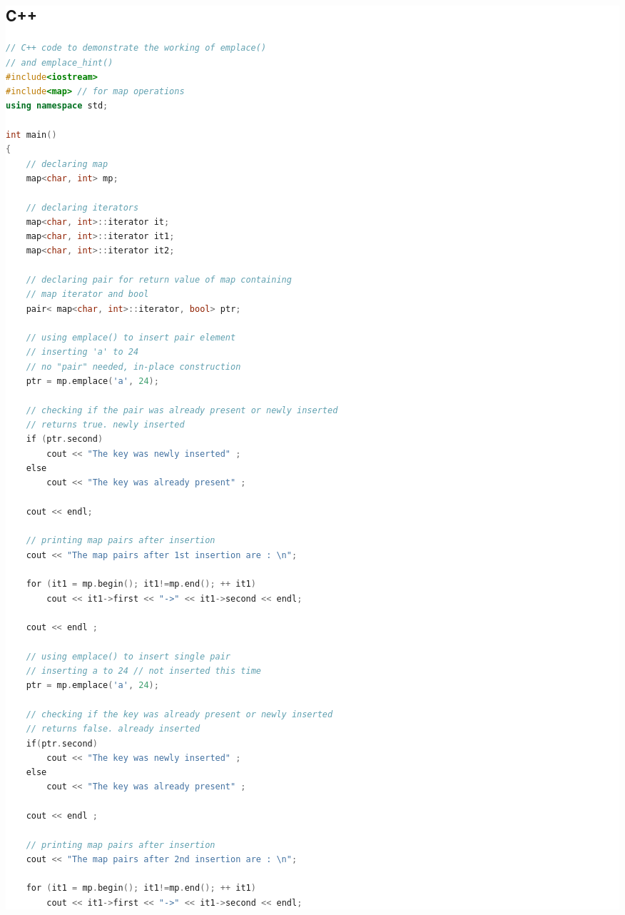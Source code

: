 ## C++

```cpp
// C++ code to demonstrate the working of emplace()
// and emplace_hint()
#include<iostream>
#include<map> // for map operations
using namespace std;

int main()
{
    // declaring map
    map<char, int> mp;

    // declaring iterators
    map<char, int>::iterator it;
    map<char, int>::iterator it1;
    map<char, int>::iterator it2;

    // declaring pair for return value of map containing
    // map iterator and bool
    pair< map<char, int>::iterator, bool> ptr;

    // using emplace() to insert pair element
    // inserting 'a' to 24
    // no "pair" needed, in-place construction
    ptr = mp.emplace('a', 24);

    // checking if the pair was already present or newly inserted
    // returns true. newly inserted
    if (ptr.second)
        cout << "The key was newly inserted" ;
    else
        cout << "The key was already present" ;

    cout << endl;

    // printing map pairs after insertion
    cout << "The map pairs after 1st insertion are : \n";

    for (it1 = mp.begin(); it1!=mp.end(); ++ it1)
        cout << it1->first << "->" << it1->second << endl;

    cout << endl ;

    // using emplace() to insert single pair
    // inserting a to 24 // not inserted this time
    ptr = mp.emplace('a', 24);

    // checking if the key was already present or newly inserted
    // returns false. already inserted
    if(ptr.second)
        cout << "The key was newly inserted" ;
    else
        cout << "The key was already present" ;

    cout << endl ;

    // printing map pairs after insertion
    cout << "The map pairs after 2nd insertion are : \n";

    for (it1 = mp.begin(); it1!=mp.end(); ++ it1)
        cout << it1->first << "->" << it1->second << endl;
```